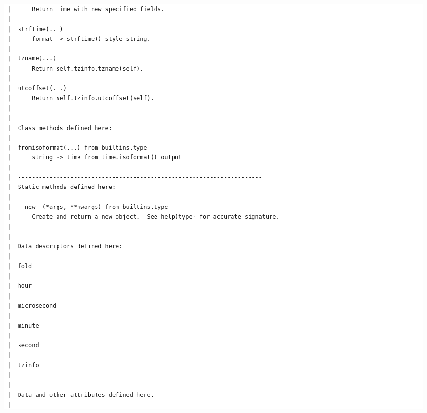      |      Return time with new specified fields.
     |  
     |  strftime(...)
     |      format -> strftime() style string.
     |  
     |  tzname(...)
     |      Return self.tzinfo.tzname(self).
     |  
     |  utcoffset(...)
     |      Return self.tzinfo.utcoffset(self).
     |  
     |  ----------------------------------------------------------------------
     |  Class methods defined here:
     |  
     |  fromisoformat(...) from builtins.type
     |      string -> time from time.isoformat() output
     |  
     |  ----------------------------------------------------------------------
     |  Static methods defined here:
     |  
     |  __new__(*args, **kwargs) from builtins.type
     |      Create and return a new object.  See help(type) for accurate signature.
     |  
     |  ----------------------------------------------------------------------
     |  Data descriptors defined here:
     |  
     |  fold
     |  
     |  hour
     |  
     |  microsecond
     |  
     |  minute
     |  
     |  second
     |  
     |  tzinfo
     |  
     |  ----------------------------------------------------------------------
     |  Data and other attributes defined here:
     |  
